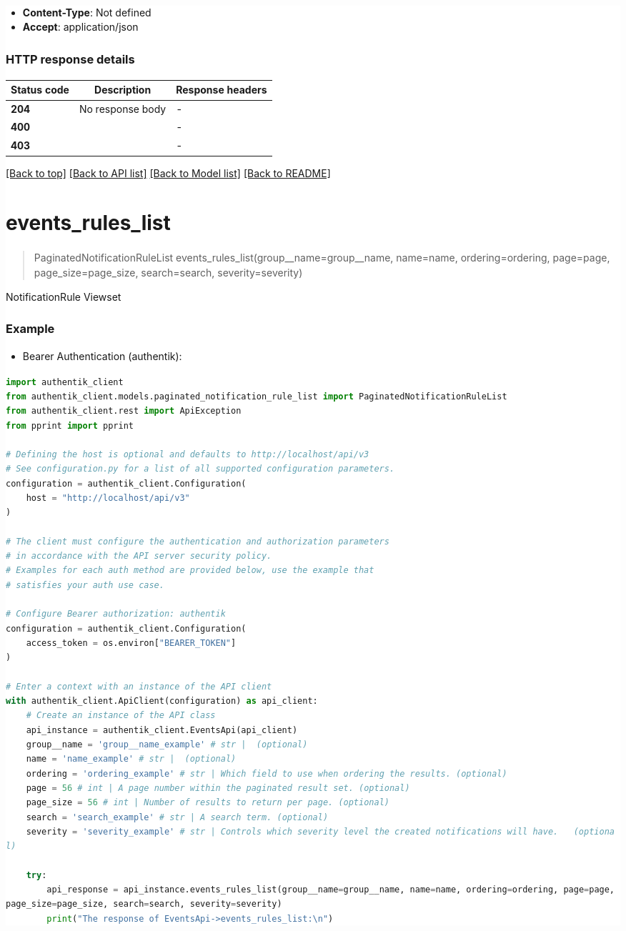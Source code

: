  - **Content-Type**: Not defined
 - **Accept**: application/json

### HTTP response details

| Status code | Description | Response headers |
|-------------|-------------|------------------|
**204** | No response body |  -  |
**400** |  |  -  |
**403** |  |  -  |

[[Back to top]](#) [[Back to API list]](../README.md#documentation-for-api-endpoints) [[Back to Model list]](../README.md#documentation-for-models) [[Back to README]](../README.md)

# **events_rules_list**
> PaginatedNotificationRuleList events_rules_list(group__name=group__name, name=name, ordering=ordering, page=page, page_size=page_size, search=search, severity=severity)



NotificationRule Viewset

### Example

* Bearer Authentication (authentik):

```python
import authentik_client
from authentik_client.models.paginated_notification_rule_list import PaginatedNotificationRuleList
from authentik_client.rest import ApiException
from pprint import pprint

# Defining the host is optional and defaults to http://localhost/api/v3
# See configuration.py for a list of all supported configuration parameters.
configuration = authentik_client.Configuration(
    host = "http://localhost/api/v3"
)

# The client must configure the authentication and authorization parameters
# in accordance with the API server security policy.
# Examples for each auth method are provided below, use the example that
# satisfies your auth use case.

# Configure Bearer authorization: authentik
configuration = authentik_client.Configuration(
    access_token = os.environ["BEARER_TOKEN"]
)

# Enter a context with an instance of the API client
with authentik_client.ApiClient(configuration) as api_client:
    # Create an instance of the API class
    api_instance = authentik_client.EventsApi(api_client)
    group__name = 'group__name_example' # str |  (optional)
    name = 'name_example' # str |  (optional)
    ordering = 'ordering_example' # str | Which field to use when ordering the results. (optional)
    page = 56 # int | A page number within the paginated result set. (optional)
    page_size = 56 # int | Number of results to return per page. (optional)
    search = 'search_example' # str | A search term. (optional)
    severity = 'severity_example' # str | Controls which severity level the created notifications will have.   (optional)

    try:
        api_response = api_instance.events_rules_list(group__name=group__name, name=name, ordering=ordering, page=page, page_size=page_size, search=search, severity=severity)
        print("The response of EventsApi->events_rules_list:\n")
```